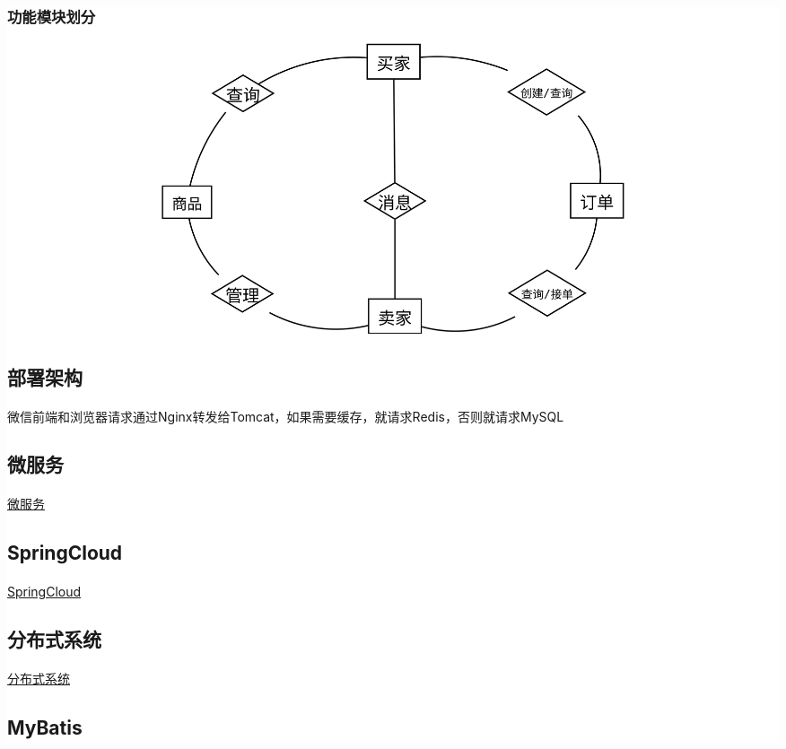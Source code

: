 ### 功能模块划分

<div align=center><img src="./docs/E-R.svg" width="60%"></div>

## 部署架构

微信前端和浏览器请求通过Nginx转发给Tomcat，如果需要缓存，就请求Redis，否则就请求MySQL

## 微服务

[微服务](./docs/wiki/微服务.md)

## SpringCloud

[SpringCloud](./docs/wiki/SpringCloud.md)

## 分布式系统

[分布式系统](./docs/分布式系统.md)

## MyBatis
